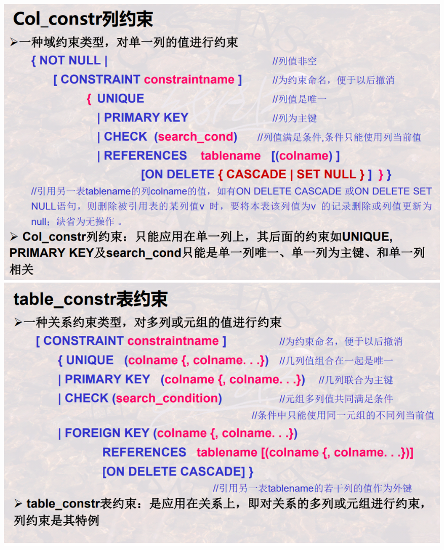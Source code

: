 ![image-20220507183901443](imgs/image-20220507183901443.png)![image-20220507184859109](imgs/image-20220507184859109.png)

